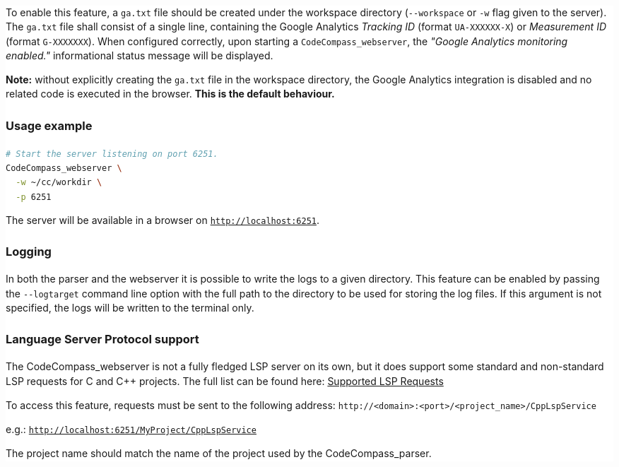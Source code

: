 To enable this feature, a `ga.txt` file should be created under
the workspace directory (`--workspace` or `-w` flag given to the server).
The `ga.txt` file shall consist of a single line, containing the 
Google Analytics *Tracking ID* (format `UA-XXXXXX-X`) or *Measurement ID* 
(format `G-XXXXXXX`).
When configured correctly, upon starting a `CodeCompass_webserver`, the 
*"Google Analytics monitoring enabled."* informational status message will 
be displayed.

**Note:** without explicitly creating the `ga.txt` file in the workspace 
directory, the Google Analytics integration is disabled and no related code 
is executed in the browser. **This is the default behaviour.**

### Usage example

```bash
# Start the server listening on port 6251.
CodeCompass_webserver \
  -w ~/cc/workdir \
  -p 6251
```

The server will be available in a browser on
[`http://localhost:6251`](http://localhost:6251).

### Logging

In both the parser and the webserver it is possible to write the logs to a given directory.
This feature can be enabled by passing the `--logtarget` command line option with the full
path to the directory to be used for storing the log files.
If this argument is not specified, the logs will be written to the terminal only.

### Language Server Protocol support

The CodeCompass_webserver is not a fully fledged LSP server on its own,
but it does support some standard and non-standard LSP requests for C and C++ projects.
The full list can be found here: [Supported LSP Requests](lsp.md)

To access this feature, requests must be sent to the following address:
`http://<domain>:<port>/<project_name>/CppLspService`

e.g.: [`http://localhost:6251/MyProject/CppLspService`](http://localhost:6251/MyProject/CppLspService)

The project name should match the name of the project used by the CodeCompass_parser.
